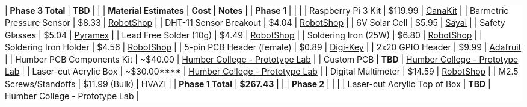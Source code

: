 | **Phase 3 Total**                                                                         | **TBD**        |                                                                                                                                                                          |
| **Material Estimates**                                                                    | **Cost**       | **Notes**                                                                                                                                                                |
| **Phase 1**                                                                               |                |                                                                                                                                                                          |
| Raspberry Pi 3 Kit                                                                        | \$119.99       | [CanaKit](https://www.amazon.ca/CanaKit-Raspberry-Ultimate-Starter-Kit/dp/B01CCF9BYG/ref=sr_1_3?ie=UTF8&qid=1474395691&sr=8-3&keywords=raspberry+pi)                     |
| Barmetric Pressure Sensor                                                                 | \$8.33         | [RobotShop](http://www.robotshop.com/ca/en/octopus-barometric-pressure-sensor-brick.html)                                                                                |
| DHT-11 Sensor Breakout                                                                    | \$4.04         | [RobotShop](http://www.robotshop.com/ca/en/electronic-brick-humidity-temperature-sensor.html)                                                                            |
| 6V Solar Cell                                                                             | \$5.95         | [Sayal](http://www.sayal.com/STORE/View_SPEC.asp?SKU=237344)                                                                                                             |
| Safety Glasses                                                                            | \$5.04         | [Pyramex](https://www.amazon.ca/Pyramex-Mini-S2510SN-Safety-Glasses/dp/B000NP5D3G/ref=sr_1_4?ie=UTF8&qid=1480724554&sr=8-4&keywords=safety+glasse)                       |
| Lead Free Solder (10g)                                                                    | \$4.49         | [RobotShop](http://www.robotshop.com/ca/en/lead-free-solder-wire-10g-tube.html)                                                                                          |
| Soldering Iron (25W)                                                                      | \$6.80         | [RobotShop](http://www.robotshop.com/ca/en/elenco-sr-1-standard-25w-pencil-soldering-iron.html)                                                                          |
| Soldering Iron Holder                                                                     | \$4.56         | [RobotShop](http://www.robotshop.com/ca/en/elenco-soldering-iron-holder.html)                                                                                            |
| 5-pin PCB Header (female)                                                                 | \$0.89         | [Digi-Key](http://www.digikey.ca/product-detail/en/sullins-connector-solutions/PPTC051LFBN-RC/S6103-ND/807239)                                                           |
| 2x20 GPIO Header                                                                          | \$9.99         | [Adafruit](https://www.amazon.ca/GPIO-Stacking-Header-Pi-Extra-long/dp/B00TW0W9HQ/ref=sr_1_2?ie=UTF8&qid=1480734825&sr=8-2&keywords=gpio+header)                         |
| Humber PCB Components Kit                                                                 | \~\$40.00      | [Humber College - Prototype Lab](http://humber.zone/)                                                                                                                    |
| Custom PCB                                                                                | **TBD**        | [Humber College - Prototype Lab](http://humber.zone/)                                                                                                                    |
| Laser-cut Acrylic Box                                                                     | \~\$30.00**​**  | [Humber College - Prototype Lab](http://humber.zone/)                                                                                                                    |
| Digital Multimeter                                                                        | \$14.59        | [RobotShop](http://www.robotshop.com/ca/en/m-1000e-compact-digital-multimeter.html)                                                                                      |
| M2.5 Screws/Standoffs                                                                     | \$11.99 (Bulk) | [HVAZI](https://www.amazon.com/HVAZI-Standoff-Stainless-Assortment-Male-Female/dp/B01L06CUJG/ref=sr_1_5?s=industrial&ie=UTF8&qid=1480722221&sr=1-5&keywords=m2.5+screws) |
| **Phase 1 Total**                                                                         | **\$​267.43**   |                                                                                                                                                                          |
| **Phase 2**                                                                               |                |                                                                                                                                                                          |
| Laser-cut Acrylic Top of Box                                                              | **TBD**        | [Humber College - Prototype Lab](http://humber.zone/)                                                                                                                    |